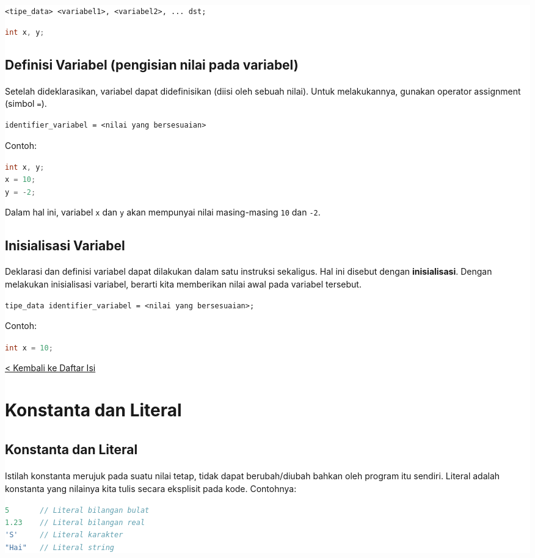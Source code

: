```
<tipe_data> <variabel1>, <variabel2>, ... dst;
```

```c
int x, y;
```

## Definisi Variabel (pengisian nilai pada variabel)

Setelah dideklarasikan, variabel dapat didefinisikan (diisi oleh sebuah nilai). Untuk melakukannya, gunakan operator assignment (simbol `=`).

```
identifier_variabel = <nilai yang bersesuaian>
```

Contoh:

```c
int x, y;  
x = 10;  
y = -2; 
```

Dalam hal ini, variabel `x` dan `y` akan mempunyai nilai masing-masing `10` dan `-2`.

## Inisialisasi Variabel

Deklarasi dan definisi variabel dapat dilakukan dalam satu instruksi sekaligus. Hal ini disebut dengan **inisialisasi**. Dengan melakukan inisialisasi variabel, berarti kita memberikan nilai awal pada variabel tersebut.

```
tipe_data identifier_variabel = <nilai yang bersesuaian>;
```

Contoh:

```c
int x = 10;
```
[< Kembali ke Daftar Isi](#daftar-isi)

# Konstanta dan Literal

## Konstanta dan Literal

Istilah konstanta merujuk pada suatu nilai tetap, tidak dapat berubah/diubah bahkan oleh program itu sendiri. Literal adalah konstanta yang nilainya kita tulis secara eksplisit pada kode. Contohnya:

```c
5       // Literal bilangan bulat  
1.23    // Literal bilangan real  
'S'     // Literal karakter  
"Hai"   // Literal string  
```
